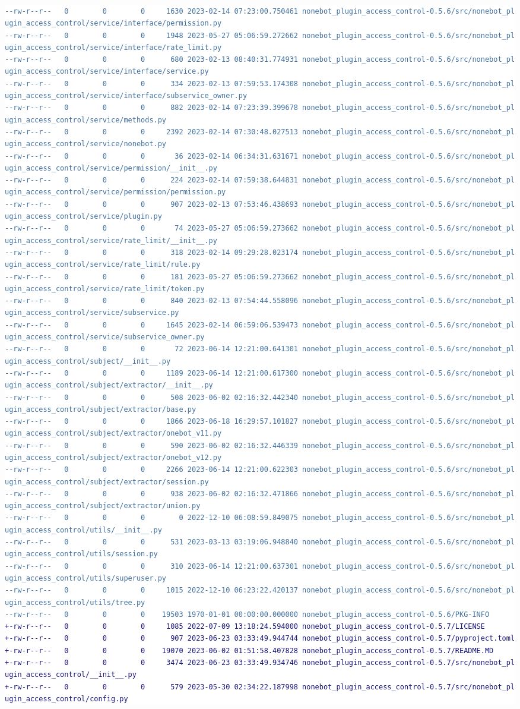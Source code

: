 ```diff
--rw-r--r--   0        0        0     1630 2023-02-14 07:23:00.750461 nonebot_plugin_access_control-0.5.6/src/nonebot_plugin_access_control/service/interface/permission.py
--rw-r--r--   0        0        0     1948 2023-05-27 05:06:59.272662 nonebot_plugin_access_control-0.5.6/src/nonebot_plugin_access_control/service/interface/rate_limit.py
--rw-r--r--   0        0        0      680 2023-02-13 08:40:31.774931 nonebot_plugin_access_control-0.5.6/src/nonebot_plugin_access_control/service/interface/service.py
--rw-r--r--   0        0        0      334 2023-02-13 07:59:53.174308 nonebot_plugin_access_control-0.5.6/src/nonebot_plugin_access_control/service/interface/subservice_owner.py
--rw-r--r--   0        0        0      882 2023-02-14 07:23:39.399678 nonebot_plugin_access_control-0.5.6/src/nonebot_plugin_access_control/service/methods.py
--rw-r--r--   0        0        0     2392 2023-02-14 07:30:48.027513 nonebot_plugin_access_control-0.5.6/src/nonebot_plugin_access_control/service/nonebot.py
--rw-r--r--   0        0        0       36 2023-02-14 06:34:31.631671 nonebot_plugin_access_control-0.5.6/src/nonebot_plugin_access_control/service/permission/__init__.py
--rw-r--r--   0        0        0      224 2023-02-14 07:59:38.644831 nonebot_plugin_access_control-0.5.6/src/nonebot_plugin_access_control/service/permission/permission.py
--rw-r--r--   0        0        0      907 2023-02-13 07:53:46.438693 nonebot_plugin_access_control-0.5.6/src/nonebot_plugin_access_control/service/plugin.py
--rw-r--r--   0        0        0       74 2023-05-27 05:06:59.273662 nonebot_plugin_access_control-0.5.6/src/nonebot_plugin_access_control/service/rate_limit/__init__.py
--rw-r--r--   0        0        0      318 2023-02-14 09:29:28.023174 nonebot_plugin_access_control-0.5.6/src/nonebot_plugin_access_control/service/rate_limit/rule.py
--rw-r--r--   0        0        0      181 2023-05-27 05:06:59.273662 nonebot_plugin_access_control-0.5.6/src/nonebot_plugin_access_control/service/rate_limit/token.py
--rw-r--r--   0        0        0      840 2023-02-13 07:54:44.558096 nonebot_plugin_access_control-0.5.6/src/nonebot_plugin_access_control/service/subservice.py
--rw-r--r--   0        0        0     1645 2023-02-14 06:59:06.539473 nonebot_plugin_access_control-0.5.6/src/nonebot_plugin_access_control/service/subservice_owner.py
--rw-r--r--   0        0        0       72 2023-06-14 12:21:00.641301 nonebot_plugin_access_control-0.5.6/src/nonebot_plugin_access_control/subject/__init__.py
--rw-r--r--   0        0        0     1189 2023-06-14 12:21:00.617300 nonebot_plugin_access_control-0.5.6/src/nonebot_plugin_access_control/subject/extractor/__init__.py
--rw-r--r--   0        0        0      508 2023-06-02 02:16:32.442340 nonebot_plugin_access_control-0.5.6/src/nonebot_plugin_access_control/subject/extractor/base.py
--rw-r--r--   0        0        0     1866 2023-06-18 16:29:57.101827 nonebot_plugin_access_control-0.5.6/src/nonebot_plugin_access_control/subject/extractor/onebot_v11.py
--rw-r--r--   0        0        0      590 2023-06-02 02:16:32.446339 nonebot_plugin_access_control-0.5.6/src/nonebot_plugin_access_control/subject/extractor/onebot_v12.py
--rw-r--r--   0        0        0     2266 2023-06-14 12:21:00.622303 nonebot_plugin_access_control-0.5.6/src/nonebot_plugin_access_control/subject/extractor/session.py
--rw-r--r--   0        0        0      938 2023-06-02 02:16:32.471866 nonebot_plugin_access_control-0.5.6/src/nonebot_plugin_access_control/subject/extractor/union.py
--rw-r--r--   0        0        0        0 2022-12-10 06:08:59.849075 nonebot_plugin_access_control-0.5.6/src/nonebot_plugin_access_control/utils/__init__.py
--rw-r--r--   0        0        0      531 2023-03-13 03:19:06.948840 nonebot_plugin_access_control-0.5.6/src/nonebot_plugin_access_control/utils/session.py
--rw-r--r--   0        0        0      310 2023-06-14 12:21:00.637301 nonebot_plugin_access_control-0.5.6/src/nonebot_plugin_access_control/utils/superuser.py
--rw-r--r--   0        0        0     1015 2022-12-10 06:23:22.420137 nonebot_plugin_access_control-0.5.6/src/nonebot_plugin_access_control/utils/tree.py
--rw-r--r--   0        0        0    19503 1970-01-01 00:00:00.000000 nonebot_plugin_access_control-0.5.6/PKG-INFO
+-rw-r--r--   0        0        0     1085 2022-07-09 13:18:24.594000 nonebot_plugin_access_control-0.5.7/LICENSE
+-rw-r--r--   0        0        0      907 2023-06-23 03:33:49.944744 nonebot_plugin_access_control-0.5.7/pyproject.toml
+-rw-r--r--   0        0        0    19070 2023-06-02 01:51:58.407828 nonebot_plugin_access_control-0.5.7/README.MD
+-rw-r--r--   0        0        0     3474 2023-06-23 03:33:49.934746 nonebot_plugin_access_control-0.5.7/src/nonebot_plugin_access_control/__init__.py
+-rw-r--r--   0        0        0      579 2023-05-30 02:34:22.187998 nonebot_plugin_access_control-0.5.7/src/nonebot_plugin_access_control/config.py
```